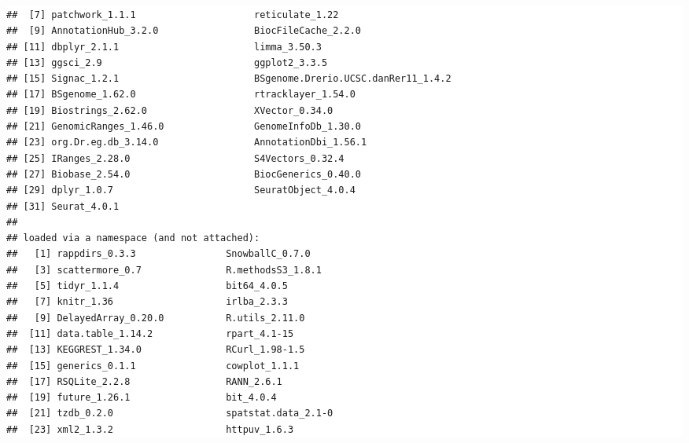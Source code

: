     ##  [7] patchwork_1.1.1                     reticulate_1.22                    
    ##  [9] AnnotationHub_3.2.0                 BiocFileCache_2.2.0                
    ## [11] dbplyr_2.1.1                        limma_3.50.3                       
    ## [13] ggsci_2.9                           ggplot2_3.3.5                      
    ## [15] Signac_1.2.1                        BSgenome.Drerio.UCSC.danRer11_1.4.2
    ## [17] BSgenome_1.62.0                     rtracklayer_1.54.0                 
    ## [19] Biostrings_2.62.0                   XVector_0.34.0                     
    ## [21] GenomicRanges_1.46.0                GenomeInfoDb_1.30.0                
    ## [23] org.Dr.eg.db_3.14.0                 AnnotationDbi_1.56.1               
    ## [25] IRanges_2.28.0                      S4Vectors_0.32.4                   
    ## [27] Biobase_2.54.0                      BiocGenerics_0.40.0                
    ## [29] dplyr_1.0.7                         SeuratObject_4.0.4                 
    ## [31] Seurat_4.0.1                       
    ## 
    ## loaded via a namespace (and not attached):
    ##   [1] rappdirs_0.3.3                SnowballC_0.7.0              
    ##   [3] scattermore_0.7               R.methodsS3_1.8.1            
    ##   [5] tidyr_1.1.4                   bit64_4.0.5                  
    ##   [7] knitr_1.36                    irlba_2.3.3                  
    ##   [9] DelayedArray_0.20.0           R.utils_2.11.0               
    ##  [11] data.table_1.14.2             rpart_4.1-15                 
    ##  [13] KEGGREST_1.34.0               RCurl_1.98-1.5               
    ##  [15] generics_0.1.1                cowplot_1.1.1                
    ##  [17] RSQLite_2.2.8                 RANN_2.6.1                   
    ##  [19] future_1.26.1                 bit_4.0.4                    
    ##  [21] tzdb_0.2.0                    spatstat.data_2.1-0          
    ##  [23] xml2_1.3.2                    httpuv_1.6.3                 